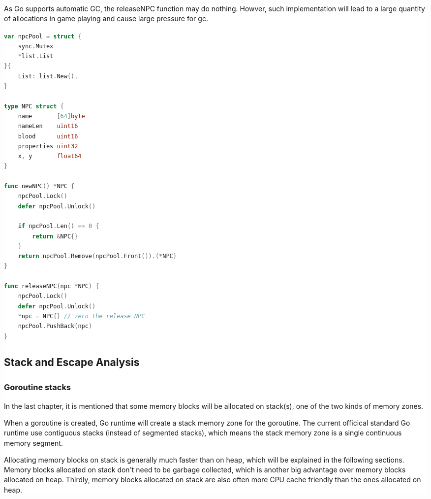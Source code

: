 As Go supports automatic GC, the releaseNPC function may do nothing. Howver, such implementation will lead to a large quantity of allocations in game playing and cause large pressure for gc.

```go
var npcPool = struct {
	sync.Mutex
	*list.List
}{
	List: list.New(),
}

type NPC struct {
	name       [64]byte
	nameLen    uint16
	blood      uint16
	properties uint32
	x, y       float64
}

func newNPC() *NPC {
	npcPool.Lock()
	defer npcPool.Unlock()

	if npcPool.Len() == 0 {
		return &NPC{}
	}
	return npcPool.Remove(npcPool.Front()).(*NPC)
}

func releaseNPC(npc *NPC) {
	npcPool.Lock()
	defer npcPool.Unlock()
	*npc = NPC{} // zero the release NPC
	npcPool.PushBack(npc)
}
```

## Stack and Escape Analysis

### Goroutine stacks

In the last chapter, it is mentioned that some memory blocks will be allocated on stack(s), one of the two kinds of memory zones.

When a goroutine is created, Go runtime will create a stack memory zone for the goroutine. The current officical standard Go runtime use contiguous stacks (instead of segmented stacks), which means the stack memory zone is a single continuous memory segment.

Allocating memory blocks on stack is generally much faster than on heap, which will be explained in the following sections. Memory blocks allocated on stack don't need to be garbage collected, which is another big advantage over memory blocks allocated on heap. Thirdly, memory blocks allocated on stack are also often more CPU cache friendly than the ones allocated on heap.
